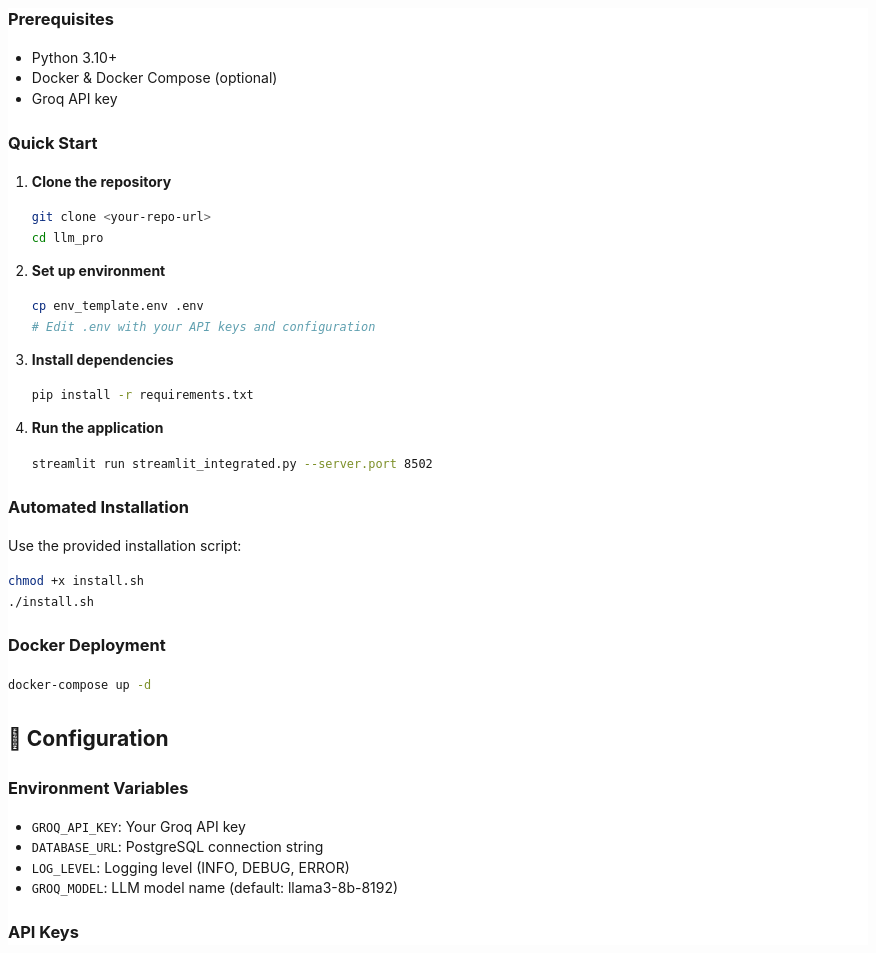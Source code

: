 ### Prerequisites

- Python 3.10+
- Docker & Docker Compose (optional)
- Groq API key

### Quick Start

1. **Clone the repository**
   ```bash
   git clone <your-repo-url>
   cd llm_pro
   ```

2. **Set up environment**
   ```bash
   cp env_template.env .env
   # Edit .env with your API keys and configuration
   ```

3. **Install dependencies**
   ```bash
   pip install -r requirements.txt
   ```

4. **Run the application**
   ```bash
   streamlit run streamlit_integrated.py --server.port 8502
   ```

### Automated Installation

Use the provided installation script:

```bash
chmod +x install.sh
./install.sh
```

### Docker Deployment

```bash
docker-compose up -d
```

## 🔧 Configuration

### Environment Variables

- `GROQ_API_KEY`: Your Groq API key
- `DATABASE_URL`: PostgreSQL connection string
- `LOG_LEVEL`: Logging level (INFO, DEBUG, ERROR)
- `GROQ_MODEL`: LLM model name (default: llama3-8b-8192)

### API Keys
